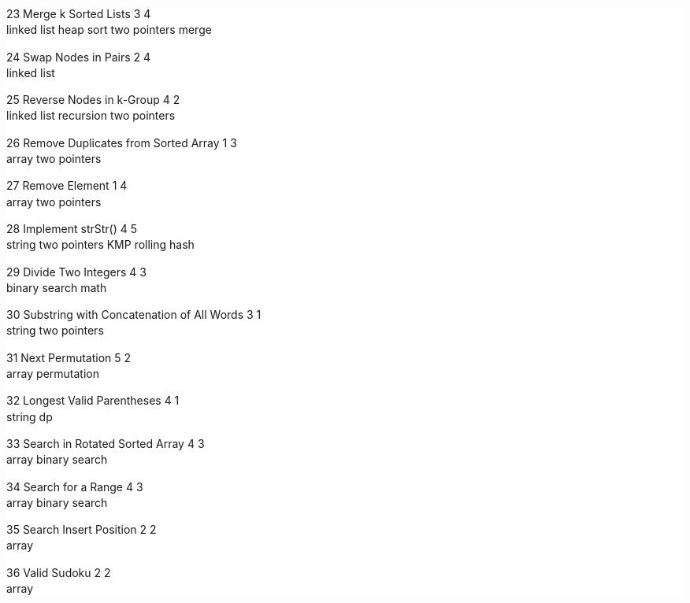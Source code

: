 23	Merge k Sorted Lists	3	4	
linked list
heap
sort
two pointers
merge

24	Swap Nodes in Pairs	2	4	
linked list

25	Reverse Nodes in k-Group	4	2	
linked list
recursion
two pointers

26	Remove Duplicates from Sorted Array	1	3	
array
two pointers

27	Remove Element	1	4	
array
two pointers

28	Implement strStr()	4	5	
string
two pointers
KMP
rolling hash

29	Divide Two Integers	4	3		
binary search
math

30	Substring with Concatenation of All Words	3	1	
string
two pointers

31	Next Permutation	5	2	
array
permutation

32	Longest Valid Parentheses	4	1	
string
dp

33	Search in Rotated Sorted Array	4	3	
array
binary search

34	Search for a Range	4	3	
array
binary search

35	Search Insert Position	2	2	
array

36	Valid Sudoku	2	2	
array
